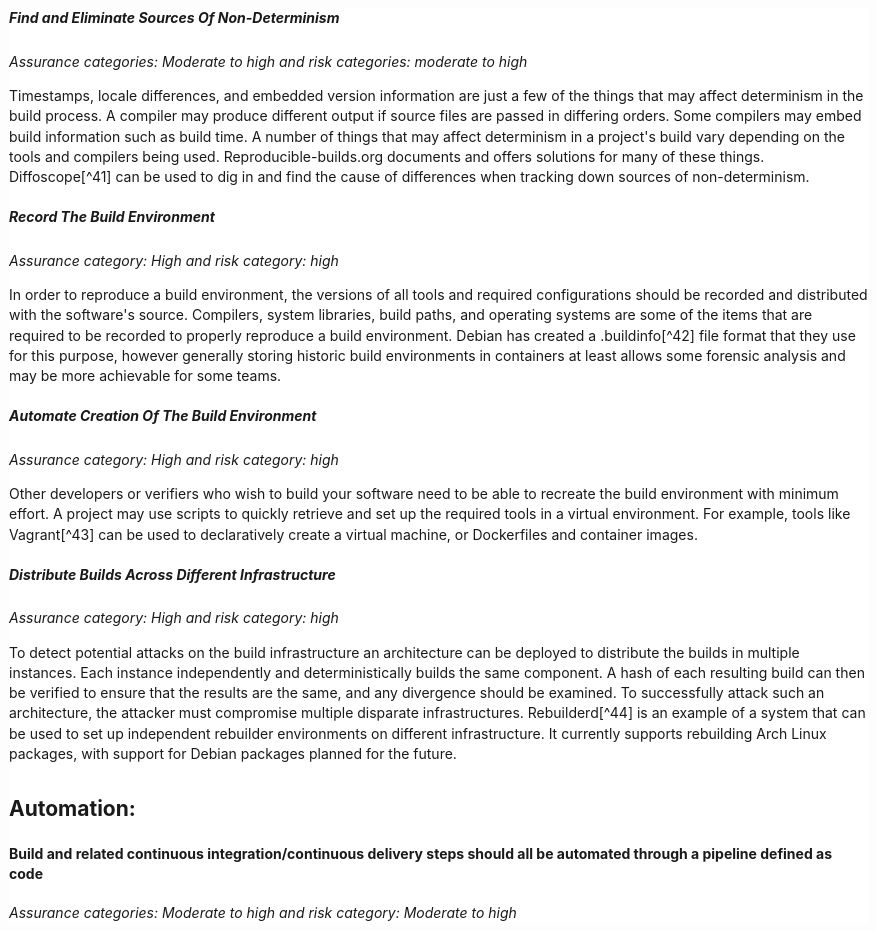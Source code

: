 
##### Find and Eliminate Sources Of Non-Determinism

_Assurance categories: Moderate to high and risk categories: moderate to high_

Timestamps, locale differences, and embedded version information are just a few of the things that may affect determinism in the build process.  A compiler may produce different output if source files are passed in differing orders.  Some compilers may embed build information such as build time.  A number of things that may affect determinism in a project's build vary depending on the tools and compilers being used.  Reproducible-builds.org documents and offers solutions for many of these things. Diffoscope[^41] can be used to dig in and find the cause of differences when tracking down sources of non-determinism.


##### Record The Build Environment

_Assurance category: High and risk category: high_

In order to reproduce a build environment, the versions of all tools and required configurations should be recorded and distributed with the software's source.  Compilers, system libraries, build paths, and operating systems are some of the items that are required to be recorded to properly reproduce a build environment.  Debian has created a .buildinfo[^42] file format that they use for this purpose, however generally storing historic build environments in containers at least allows some forensic analysis and may be more achievable for some teams.


##### Automate Creation Of The Build Environment

_Assurance category: High and risk category: high_

Other developers or verifiers who wish to build your software need to be able to recreate the build environment with minimum effort.  A project may use scripts to quickly retrieve and set up the required tools in a virtual environment. For example, tools like Vagrant[^43] can be used to declaratively create a virtual machine, or Dockerfiles and container images.


##### Distribute Builds Across Different Infrastructure

_Assurance category: High and risk category: high_

To detect potential attacks on the build infrastructure an architecture can be deployed to distribute the builds in multiple instances. Each instance independently and deterministically builds the same component. A hash of each resulting build can then be verified to ensure that the results are the same, and any divergence should be examined. To successfully attack such an architecture, the attacker must compromise multiple disparate infrastructures.  Rebuilderd[^44] is an example of a system that can be used to set up independent rebuilder environments on different infrastructure. It currently supports rebuilding Arch Linux packages, with support for Debian packages planned for the future.


## Automation:


#### Build and related continuous integration/continuous delivery steps should all be automated through a pipeline defined as code

_Assurance categories: Moderate to high and risk category: Moderate to high_
